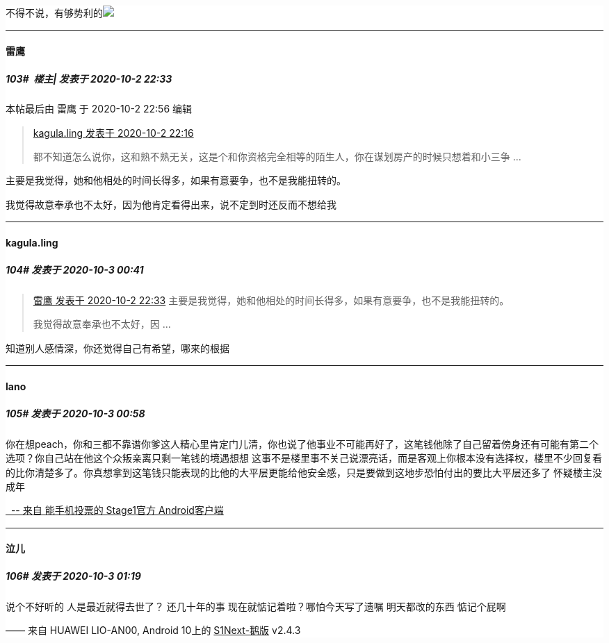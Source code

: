 
不得不说，有够势利的<img src="https://static.saraba1st.com/image/smiley/face2017/068.png" referrerpolicy="no-referrer">


-----

####  雷鹰  
##### 103#         楼主| 发表于 2020-10-2 22:33


 本帖最后由 雷鹰 于 2020-10-2 22:56 编辑 
<blockquote><a href="httphttps://bbs.saraba1st.com/2b/forum.php?mod=redirect&amp;goto=findpost&amp;pid=48933856&amp;ptid=1962922" target="_blank">kagula.ling 发表于 2020-10-2 22:16</a>

都不知道怎么说你，这和熟不熟无关，这是个和你资格完全相等的陌生人，你在谋划房产的时候只想着和小三争 ...</blockquote>
主要是我觉得，她和他相处的时间长得多，如果有意要争，也不是我能扭转的。


我觉得故意奉承也不太好，因为他肯定看得出来，说不定到时还反而不想给我


-----

####  kagula.ling  
##### 104#       发表于 2020-10-3 00:41


<blockquote><a href="httphttps://bbs.saraba1st.com/2b/forum.php?mod=redirect&amp;goto=findpost&amp;pid=48934040&amp;ptid=1962922" target="_blank">雷鹰 发表于 2020-10-2 22:33</a>
主要是我觉得，她和他相处的时间长得多，如果有意要争，也不是我能扭转的。


我觉得故意奉承也不太好，因 ...</blockquote>
知道别人感情深，你还觉得自己有希望，哪来的根据


-----

####  lano  
##### 105#       发表于 2020-10-3 00:58


你在想peach，你和三都不靠谱你爹这人精心里肯定门儿清，你也说了他事业不可能再好了，这笔钱他除了自己留着傍身还有可能有第二个选项？你自己站在他这个众叛亲离只剩一笔钱的境遇想想
这事不是楼里事不关己说漂亮话，而是客观上你根本没有选择权，楼里不少回复看的比你清楚多了。你真想拿到这笔钱只能表现的比他的大平层更能给他安全感，只是要做到这地步恐怕付出的要比大平层还多了
怀疑楼主没成年

[  -- 来自 能手机投票的 Stage1官方 Android客户端](https://www.coolapk.com/apk/140634)


-----

####  泣儿  
##### 106#       发表于 2020-10-3 01:19


说个不好听的 人是最近就得去世了？
 还几十年的事 现在就惦记着啦？哪怕今天写了遗嘱 明天都改的东西 惦记个屁啊

—— 来自 HUAWEI LIO-AN00, Android 10上的 [S1Next-鹅版](https://github.com/ykrank/S1-Next/releases) v2.4.3

